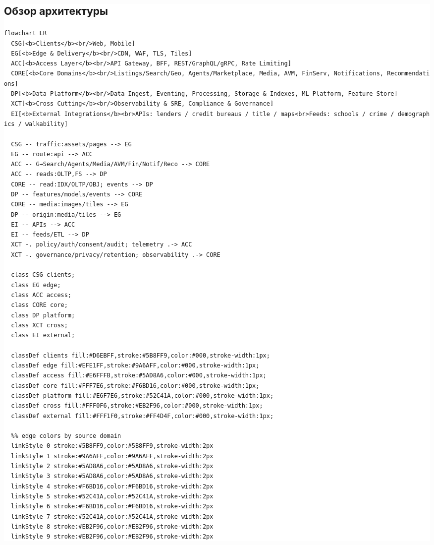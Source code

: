 ## Обзор архитектуры

```mermaid
flowchart LR
  CSG[<b>Clients</b><br/>Web, Mobile]
  EG[<b>Edge & Delivery</b><br/>CDN, WAF, TLS, Tiles]
  ACC[<b>Access Layer</b><br/>API Gateway, BFF, REST/GraphQL/gRPC, Rate Limiting]
  CORE[<b>Core Domains</b><br/>Listings/Search/Geo, Agents/Marketplace, Media, AVM, FinServ, Notifications, Recommendations]
  DP[<b>Data Platform</b><br/>Data Ingest, Eventing, Processing, Storage & Indexes, ML Platform, Feature Store]
  XCT[<b>Cross Cutting</b><br/>Observability & SRE, Compliance & Governance]
  EI[<b>External Integrations</b><br>APIs: lenders / credit bureaus / title / maps<br>Feeds: schools / crime / demographics / walkability]

  CSG -- traffic:assets/pages --> EG
  EG -- route:api --> ACC
  ACC -- G→Search/Agents/Media/AVM/Fin/Notif/Reco --> CORE
  ACC -- reads:OLTP,FS --> DP
  CORE -- read:IDX/OLTP/OBJ; events --> DP
  DP -- features/models/events --> CORE
  CORE -- media:images/tiles --> EG
  DP -- origin:media/tiles --> EG
  EI -- APIs --> ACC
  EI -- feeds/ETL --> DP
  XCT -. policy/auth/consent/audit; telemetry .-> ACC
  XCT -. governance/privacy/retention; observability .-> CORE

  class CSG clients;
  class EG edge;
  class ACC access;
  class CORE core;
  class DP platform;
  class XCT cross;
  class EI external;

  classDef clients fill:#D6EBFF,stroke:#5B8FF9,color:#000,stroke-width:1px;
  classDef edge fill:#EFE1FF,stroke:#9A6AFF,color:#000,stroke-width:1px;
  classDef access fill:#E6FFFB,stroke:#5AD8A6,color:#000,stroke-width:1px;
  classDef core fill:#FFF7E6,stroke:#F6BD16,color:#000,stroke-width:1px;
  classDef platform fill:#E6F7E6,stroke:#52C41A,color:#000,stroke-width:1px;
  classDef cross fill:#FFF0F6,stroke:#EB2F96,color:#000,stroke-width:1px;
  classDef external fill:#FFF1F0,stroke:#FF4D4F,color:#000,stroke-width:1px;

  %% edge colors by source domain
  linkStyle 0 stroke:#5B8FF9,color:#5B8FF9,stroke-width:2px
  linkStyle 1 stroke:#9A6AFF,color:#9A6AFF,stroke-width:2px
  linkStyle 2 stroke:#5AD8A6,color:#5AD8A6,stroke-width:2px
  linkStyle 3 stroke:#5AD8A6,color:#5AD8A6,stroke-width:2px
  linkStyle 4 stroke:#F6BD16,color:#F6BD16,stroke-width:2px
  linkStyle 5 stroke:#52C41A,color:#52C41A,stroke-width:2px
  linkStyle 6 stroke:#F6BD16,color:#F6BD16,stroke-width:2px
  linkStyle 7 stroke:#52C41A,color:#52C41A,stroke-width:2px
  linkStyle 8 stroke:#EB2F96,color:#EB2F96,stroke-width:2px
  linkStyle 9 stroke:#EB2F96,color:#EB2F96,stroke-width:2px
```
